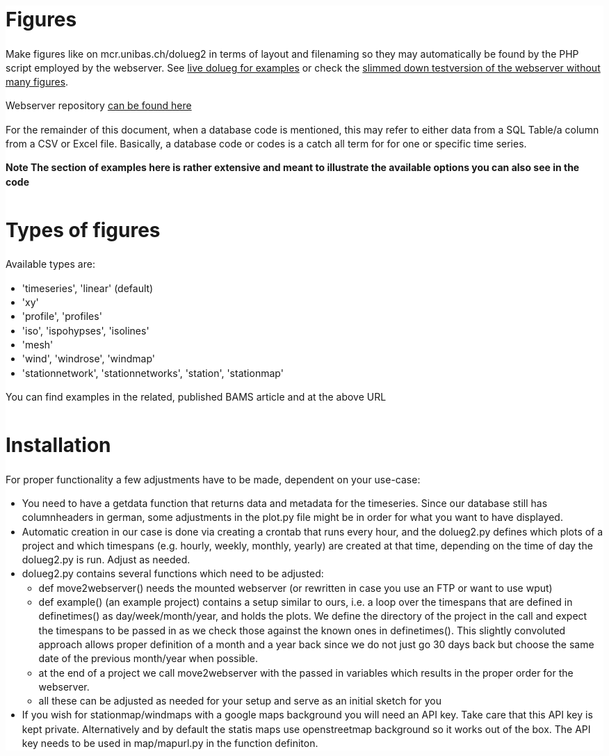 # Figures
Make figures like on mcr.unibas.ch/dolueg2 in terms of layout and filenaming so they may automatically be found by the PHP script employed by the webserver.
See [live dolueg for examples](https://mcr.unibas.ch/dolueg2/index.php?project=basel) or check the [slimmed down testversion of the webserver without many figures](https://mcr.unibas.ch/doluegtest/index.php?project=template&var=0).

Webserver repository [can be found here](https://github.com/spirrobe/dolueg2page)

For the remainder of this document, when a database code is mentioned, this may refer to either data from a SQL Table/a column from a CSV or Excel file. Basically, a database code or codes is a catch all term for for one or specific time series.

**Note The section of examples here is rather extensive and meant to illustrate the available options you can also see in the code**


# Types of figures
Available types are:
- 'timeseries', 'linear' (default)
- 'xy'
- 'profile', 'profiles'
- 'iso', 'ispohypses', 'isolines'
- 'mesh'
- 'wind', 'windrose', 'windmap'
- 'stationnetwork', 'stationnetworks', 'station', 'stationmap'

You can find examples in the related, published BAMS article and at the above URL
 
# Installation
For proper functionality a few adjustments have to be made, dependent on your use-case:
- You need to have a getdata function that returns data and metadata for the timeseries. Since our database still has columnheaders in german, some adjustments in the plot.py file might be in order for what you want to have displayed. 
- Automatic creation in our case is done via creating a crontab that runs every hour, and the dolueg2.py defines which plots of a project and which timespans (e.g. hourly, weekly, monthly, yearly) are created at that time, depending on the time of day the dolueg2.py is run. Adjust as needed.
- dolueg2.py contains several functions which need to be adjusted:
  - def move2webserver() needs the mounted webserver (or rewritten in case you use an FTP or want to use wput)
  - def example() (an example project) contains a setup similar to ours, i.e. a loop over the timespans that are defined in definetimes() as day/week/month/year, and holds the plots. We define the directory of the project in the call and expect the timespans to be passed in as we check those against the known ones in definetimes(). This slightly convoluted approach allows proper definition of a month and a year back since we do not just go 30 days back but choose the same date of the previous month/year when possible.
  - at the end of a project we call move2webserver with the passed in variables which results in the proper order for the webserver.
  - all these can be adjusted as needed for your setup and serve as an initial sketch for you
- If you wish for stationmap/windmaps with a google maps background you will need an API key. Take care that this API key is kept private. Alternatively and by default the statis maps use openstreetmap background so it works out of the box. The API key needs to be used in map/mapurl.py in the function definiton.
 